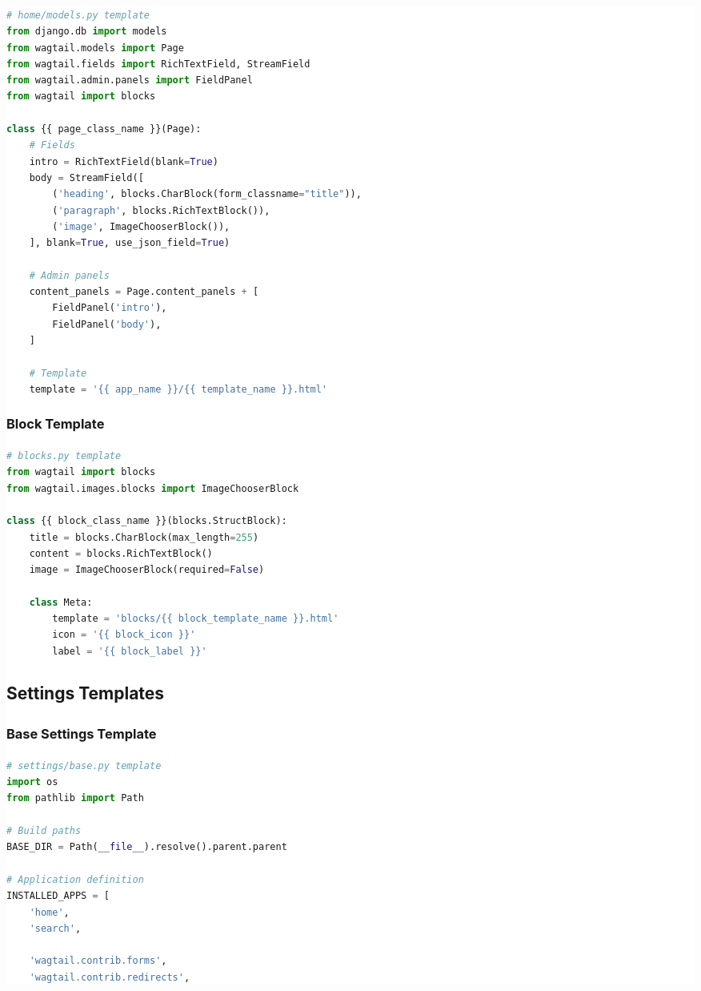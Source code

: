 ```python
# home/models.py template
from django.db import models
from wagtail.models import Page
from wagtail.fields import RichTextField, StreamField
from wagtail.admin.panels import FieldPanel
from wagtail import blocks

class {{ page_class_name }}(Page):
    # Fields
    intro = RichTextField(blank=True)
    body = StreamField([
        ('heading', blocks.CharBlock(form_classname="title")),
        ('paragraph', blocks.RichTextBlock()),
        ('image', ImageChooserBlock()),
    ], blank=True, use_json_field=True)
    
    # Admin panels
    content_panels = Page.content_panels + [
        FieldPanel('intro'),
        FieldPanel('body'),
    ]
    
    # Template
    template = '{{ app_name }}/{{ template_name }}.html'
```

### Block Template

```python
# blocks.py template
from wagtail import blocks
from wagtail.images.blocks import ImageChooserBlock

class {{ block_class_name }}(blocks.StructBlock):
    title = blocks.CharBlock(max_length=255)
    content = blocks.RichTextBlock()
    image = ImageChooserBlock(required=False)
    
    class Meta:
        template = 'blocks/{{ block_template_name }}.html'
        icon = '{{ block_icon }}'
        label = '{{ block_label }}'
```

## Settings Templates

### Base Settings Template

```python
# settings/base.py template
import os
from pathlib import Path

# Build paths
BASE_DIR = Path(__file__).resolve().parent.parent

# Application definition
INSTALLED_APPS = [
    'home',
    'search',
    
    'wagtail.contrib.forms',
    'wagtail.contrib.redirects',
```